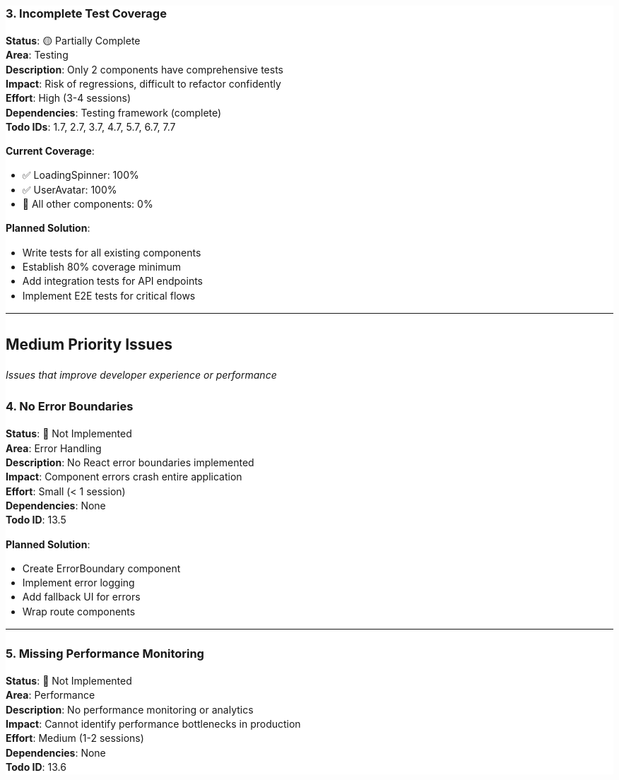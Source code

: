 
### 3. Incomplete Test Coverage
**Status**: 🟡 Partially Complete  
**Area**: Testing  
**Description**: Only 2 components have comprehensive tests  
**Impact**: Risk of regressions, difficult to refactor confidently  
**Effort**: High (3-4 sessions)  
**Dependencies**: Testing framework (complete)  
**Todo IDs**: 1.7, 2.7, 3.7, 4.7, 5.7, 6.7, 7.7

**Current Coverage**:
- ✅ LoadingSpinner: 100%
- ✅ UserAvatar: 100%
- 🔴 All other components: 0%

**Planned Solution**:
- Write tests for all existing components
- Establish 80% coverage minimum
- Add integration tests for API endpoints
- Implement E2E tests for critical flows

---

## Medium Priority Issues
*Issues that improve developer experience or performance*

### 4. No Error Boundaries
**Status**: 🔴 Not Implemented  
**Area**: Error Handling  
**Description**: No React error boundaries implemented  
**Impact**: Component errors crash entire application  
**Effort**: Small (< 1 session)  
**Dependencies**: None  
**Todo ID**: 13.5

**Planned Solution**:
- Create ErrorBoundary component
- Implement error logging
- Add fallback UI for errors
- Wrap route components

---

### 5. Missing Performance Monitoring
**Status**: 🔴 Not Implemented  
**Area**: Performance  
**Description**: No performance monitoring or analytics  
**Impact**: Cannot identify performance bottlenecks in production  
**Effort**: Medium (1-2 sessions)  
**Dependencies**: None  
**Todo ID**: 13.6
